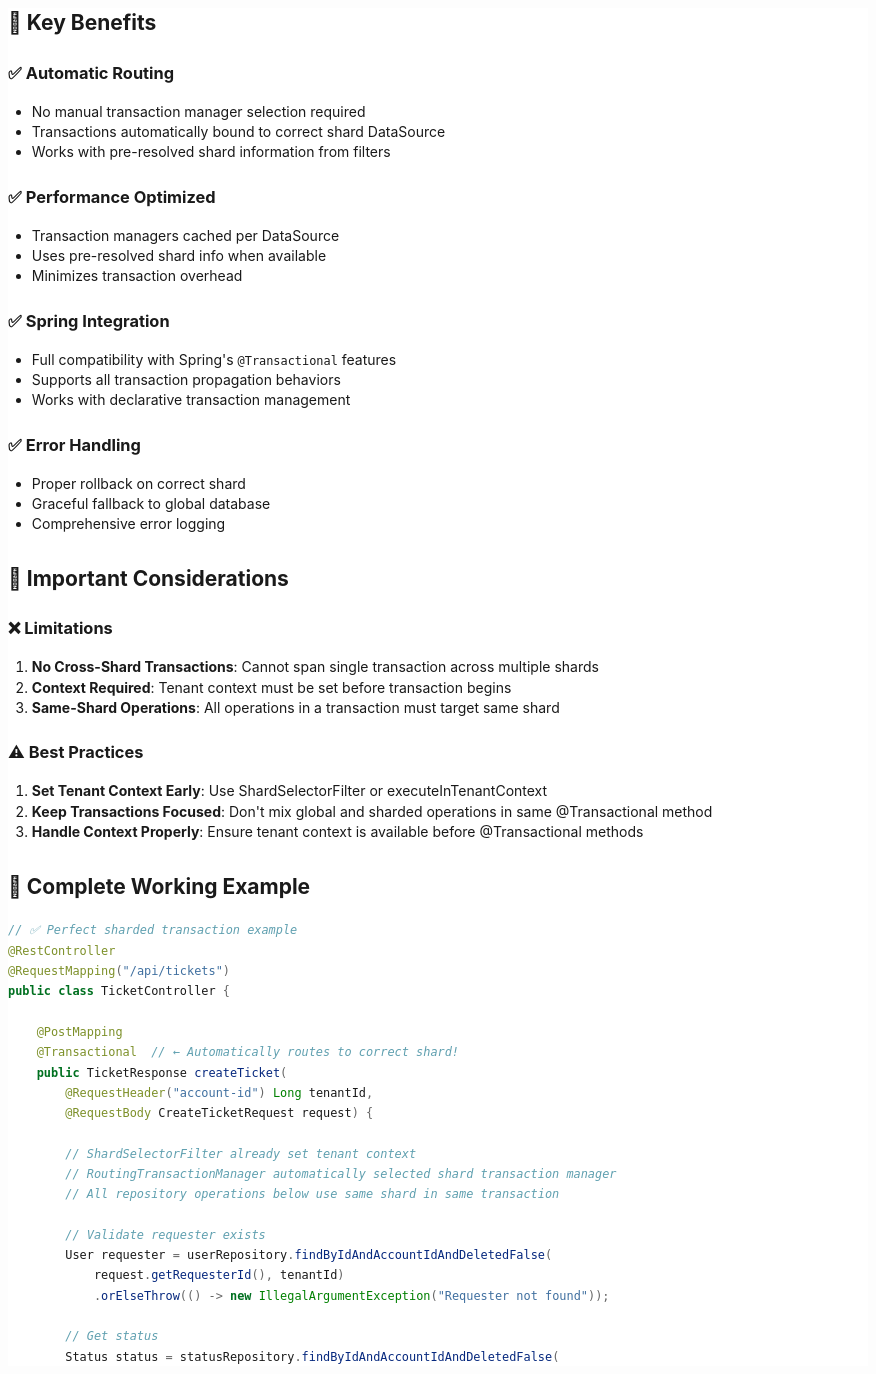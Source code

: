## 🔧 **Key Benefits**

### **✅ Automatic Routing**
- No manual transaction manager selection required
- Transactions automatically bound to correct shard DataSource
- Works with pre-resolved shard information from filters

### **✅ Performance Optimized**
- Transaction managers cached per DataSource
- Uses pre-resolved shard info when available
- Minimizes transaction overhead

### **✅ Spring Integration**
- Full compatibility with Spring's `@Transactional` features
- Supports all transaction propagation behaviors
- Works with declarative transaction management

### **✅ Error Handling**
- Proper rollback on correct shard
- Graceful fallback to global database
- Comprehensive error logging

## 🚨 **Important Considerations**

### **❌ Limitations**
1. **No Cross-Shard Transactions**: Cannot span single transaction across multiple shards
2. **Context Required**: Tenant context must be set before transaction begins
3. **Same-Shard Operations**: All operations in a transaction must target same shard

### **⚠️ Best Practices**
1. **Set Tenant Context Early**: Use ShardSelectorFilter or executeInTenantContext
2. **Keep Transactions Focused**: Don't mix global and sharded operations in same @Transactional method
3. **Handle Context Properly**: Ensure tenant context is available before @Transactional methods

## 🎯 **Complete Working Example**

```java
// ✅ Perfect sharded transaction example
@RestController
@RequestMapping("/api/tickets")
public class TicketController {

    @PostMapping
    @Transactional  // ← Automatically routes to correct shard!
    public TicketResponse createTicket(
        @RequestHeader("account-id") Long tenantId,
        @RequestBody CreateTicketRequest request) {

        // ShardSelectorFilter already set tenant context
        // RoutingTransactionManager automatically selected shard transaction manager
        // All repository operations below use same shard in same transaction

        // Validate requester exists
        User requester = userRepository.findByIdAndAccountIdAndDeletedFalse(
            request.getRequesterId(), tenantId)
            .orElseThrow(() -> new IllegalArgumentException("Requester not found"));

        // Get status
        Status status = statusRepository.findByIdAndAccountIdAndDeletedFalse(
```